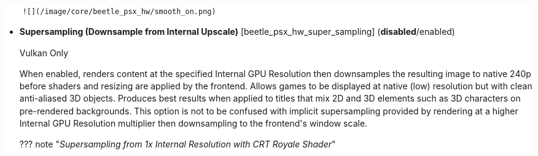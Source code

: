 	    ![](/image/core/beetle_psx_hw/smooth_on.png)

- **Supersampling (Downsample from Internal Upscale)** [beetle_psx_hw_super_sampling] (**disabled**/enabled)

	Vulkan Only

	When enabled, renders content at the specified Internal GPU Resolution then downsamples the resulting image to native 240p before shaders and resizing are applied by the frontend. Allows games to be displayed at native (low) resolution but with clean anti-aliased 3D objects. Produces best results when applied to titles that mix 2D and 3D elements such as 3D characters on pre-rendered backgrounds. This option is not to be confused with implicit supersampling provided by rendering at a higher Internal GPU Resolution multiplier then downsampling to the frontend's window scale.

	??? note "*Supersampling from 1x Internal Resolution with CRT Royale Shader*"